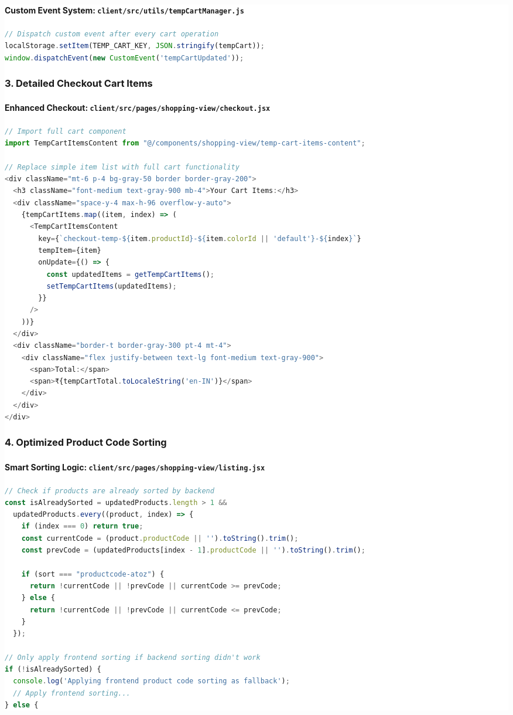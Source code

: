 #### **Custom Event System**: `client/src/utils/tempCartManager.js`
```javascript
// Dispatch custom event after every cart operation
localStorage.setItem(TEMP_CART_KEY, JSON.stringify(tempCart));
window.dispatchEvent(new CustomEvent('tempCartUpdated'));
```

### **3. Detailed Checkout Cart Items**

#### **Enhanced Checkout**: `client/src/pages/shopping-view/checkout.jsx`
```javascript
// Import full cart component
import TempCartItemsContent from "@/components/shopping-view/temp-cart-items-content";

// Replace simple item list with full cart functionality
<div className="mt-6 p-4 bg-gray-50 border border-gray-200">
  <h3 className="font-medium text-gray-900 mb-4">Your Cart Items:</h3>
  <div className="space-y-4 max-h-96 overflow-y-auto">
    {tempCartItems.map((item, index) => (
      <TempCartItemsContent
        key={`checkout-temp-${item.productId}-${item.colorId || 'default'}-${index}`}
        tempItem={item}
        onUpdate={() => {
          const updatedItems = getTempCartItems();
          setTempCartItems(updatedItems);
        }}
      />
    ))}
  </div>
  <div className="border-t border-gray-300 pt-4 mt-4">
    <div className="flex justify-between text-lg font-medium text-gray-900">
      <span>Total:</span>
      <span>₹{tempCartTotal.toLocaleString('en-IN')}</span>
    </div>
  </div>
</div>
```

### **4. Optimized Product Code Sorting**

#### **Smart Sorting Logic**: `client/src/pages/shopping-view/listing.jsx`
```javascript
// Check if products are already sorted by backend
const isAlreadySorted = updatedProducts.length > 1 && 
  updatedProducts.every((product, index) => {
    if (index === 0) return true;
    const currentCode = (product.productCode || '').toString().trim();
    const prevCode = (updatedProducts[index - 1].productCode || '').toString().trim();
    
    if (sort === "productcode-atoz") {
      return !currentCode || !prevCode || currentCode >= prevCode;
    } else {
      return !currentCode || !prevCode || currentCode <= prevCode;
    }
  });

// Only apply frontend sorting if backend sorting didn't work
if (!isAlreadySorted) {
  console.log('Applying frontend product code sorting as fallback');
  // Apply frontend sorting...
} else {
```